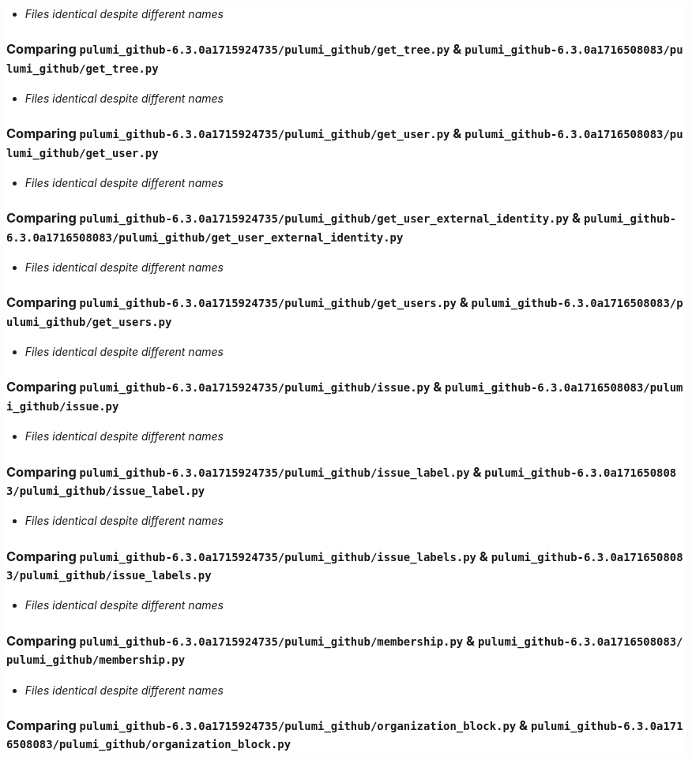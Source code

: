  * *Files identical despite different names*

### Comparing `pulumi_github-6.3.0a1715924735/pulumi_github/get_tree.py` & `pulumi_github-6.3.0a1716508083/pulumi_github/get_tree.py`

 * *Files identical despite different names*

### Comparing `pulumi_github-6.3.0a1715924735/pulumi_github/get_user.py` & `pulumi_github-6.3.0a1716508083/pulumi_github/get_user.py`

 * *Files identical despite different names*

### Comparing `pulumi_github-6.3.0a1715924735/pulumi_github/get_user_external_identity.py` & `pulumi_github-6.3.0a1716508083/pulumi_github/get_user_external_identity.py`

 * *Files identical despite different names*

### Comparing `pulumi_github-6.3.0a1715924735/pulumi_github/get_users.py` & `pulumi_github-6.3.0a1716508083/pulumi_github/get_users.py`

 * *Files identical despite different names*

### Comparing `pulumi_github-6.3.0a1715924735/pulumi_github/issue.py` & `pulumi_github-6.3.0a1716508083/pulumi_github/issue.py`

 * *Files identical despite different names*

### Comparing `pulumi_github-6.3.0a1715924735/pulumi_github/issue_label.py` & `pulumi_github-6.3.0a1716508083/pulumi_github/issue_label.py`

 * *Files identical despite different names*

### Comparing `pulumi_github-6.3.0a1715924735/pulumi_github/issue_labels.py` & `pulumi_github-6.3.0a1716508083/pulumi_github/issue_labels.py`

 * *Files identical despite different names*

### Comparing `pulumi_github-6.3.0a1715924735/pulumi_github/membership.py` & `pulumi_github-6.3.0a1716508083/pulumi_github/membership.py`

 * *Files identical despite different names*

### Comparing `pulumi_github-6.3.0a1715924735/pulumi_github/organization_block.py` & `pulumi_github-6.3.0a1716508083/pulumi_github/organization_block.py`
